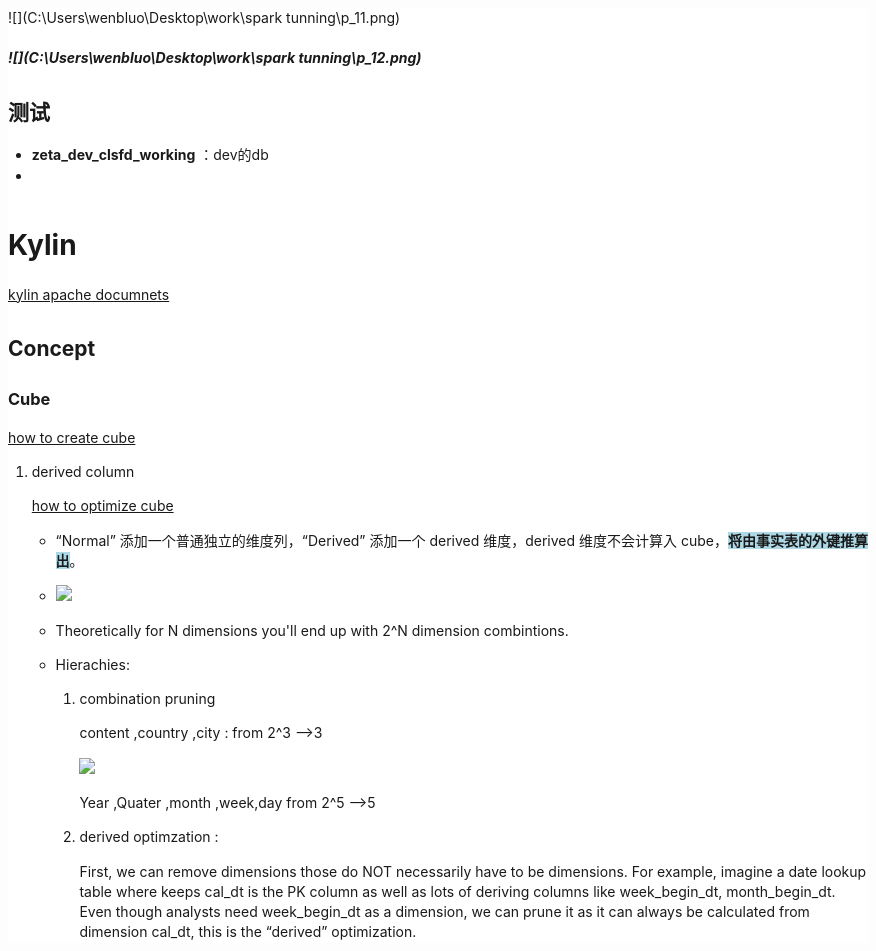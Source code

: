 

![](C:\Users\wenbluo\Desktop\work\spark tunning\p_11.png)

##### ![](C:\Users\wenbluo\Desktop\work\spark tunning\p_12.png)











## 测试

- **zeta_dev_clsfd_working**  ：dev的db
- 



# Kylin

<a href='http://kylin.apache.org/cn/docs/'>kylin apache documnets</a>

## Concept

### Cube

<a href='http://kylin.apache.org/cn/docs/tutorial/create_cube.html' >how to create cube  </a>

1. derived column 

   <a href='http://kylin.apache.org/docs/howto/howto_optimize_cubes.html'>how to optimize cube </a>

   - “Normal” 添加一个普通独立的维度列，“Derived” 添加一个 derived 维度，derived 维度不会计算入 cube，<span style='background-color:lightblue'>**将由事实表的外键推算出**</span>。

   - ![](C:\Users\wenbluo\Desktop\wbluo\others\work_pict\pict_103.png)

   - Theoretically for N dimensions you'll  end up with 2^N dimension combintions.

   - Hierachies:

     1. combination pruning 

        content ,country ,city  : from 2^3 -->3 

        ![](C:\Users\wenbluo\Desktop\wbluo\spark\sp_26.png)

        Year ,Quater ,month ,week,day   from 2^5 -->5

        

     2. derived optimzation :

        First, we can remove dimensions those do NOT necessarily have to be dimensions. For example, imagine a date lookup table where keeps cal_dt is the PK column as well as lots of deriving columns like week_begin_dt, month_begin_dt. Even though analysts need week_begin_dt as a dimension, we can prune it as it can always be calculated from dimension cal_dt, this is the “derived” optimization.
     